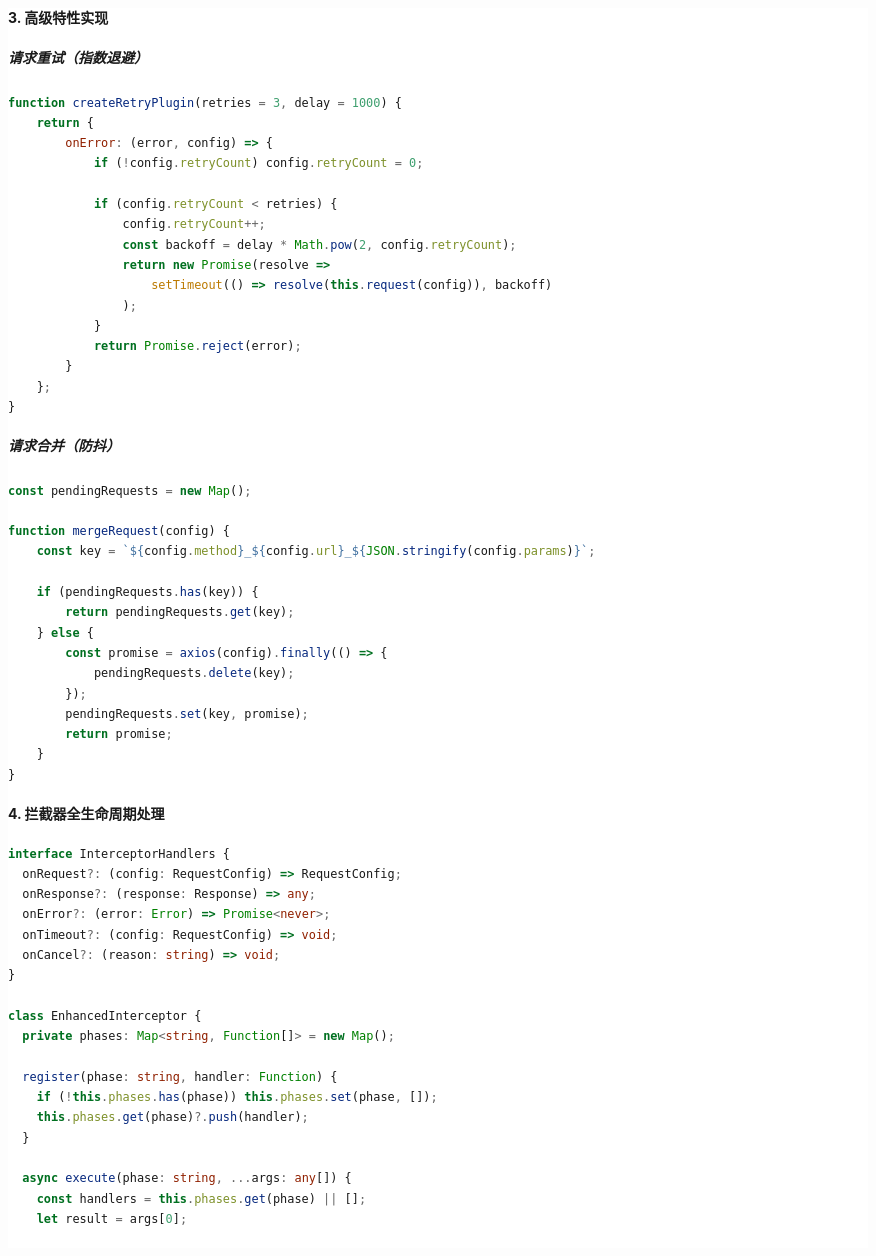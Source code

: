 #### 3. 高级特性实现

##### 请求重试（指数退避）

```javascript
function createRetryPlugin(retries = 3, delay = 1000) {
    return {
        onError: (error, config) => {
            if (!config.retryCount) config.retryCount = 0;

            if (config.retryCount < retries) {
                config.retryCount++;
                const backoff = delay * Math.pow(2, config.retryCount);
                return new Promise(resolve =>
                    setTimeout(() => resolve(this.request(config)), backoff)
                );
            }
            return Promise.reject(error);
        }
    };
}
```

##### 请求合并（防抖）

```javascript
const pendingRequests = new Map();

function mergeRequest(config) {
    const key = `${config.method}_${config.url}_${JSON.stringify(config.params)}`;

    if (pendingRequests.has(key)) {
        return pendingRequests.get(key);
    } else {
        const promise = axios(config).finally(() => {
            pendingRequests.delete(key);
        });
        pendingRequests.set(key, promise);
        return promise;
    }
}
```

#### 4. 拦截器全生命周期处理

```typescript
interface InterceptorHandlers {
  onRequest?: (config: RequestConfig) => RequestConfig;
  onResponse?: (response: Response) => any;
  onError?: (error: Error) => Promise<never>;
  onTimeout?: (config: RequestConfig) => void;
  onCancel?: (reason: string) => void;
}

class EnhancedInterceptor {
  private phases: Map<string, Function[]> = new Map();

  register(phase: string, handler: Function) {
    if (!this.phases.has(phase)) this.phases.set(phase, []);
    this.phases.get(phase)?.push(handler);
  }

  async execute(phase: string, ...args: any[]) {
    const handlers = this.phases.get(phase) || [];
    let result = args[0];
    
```